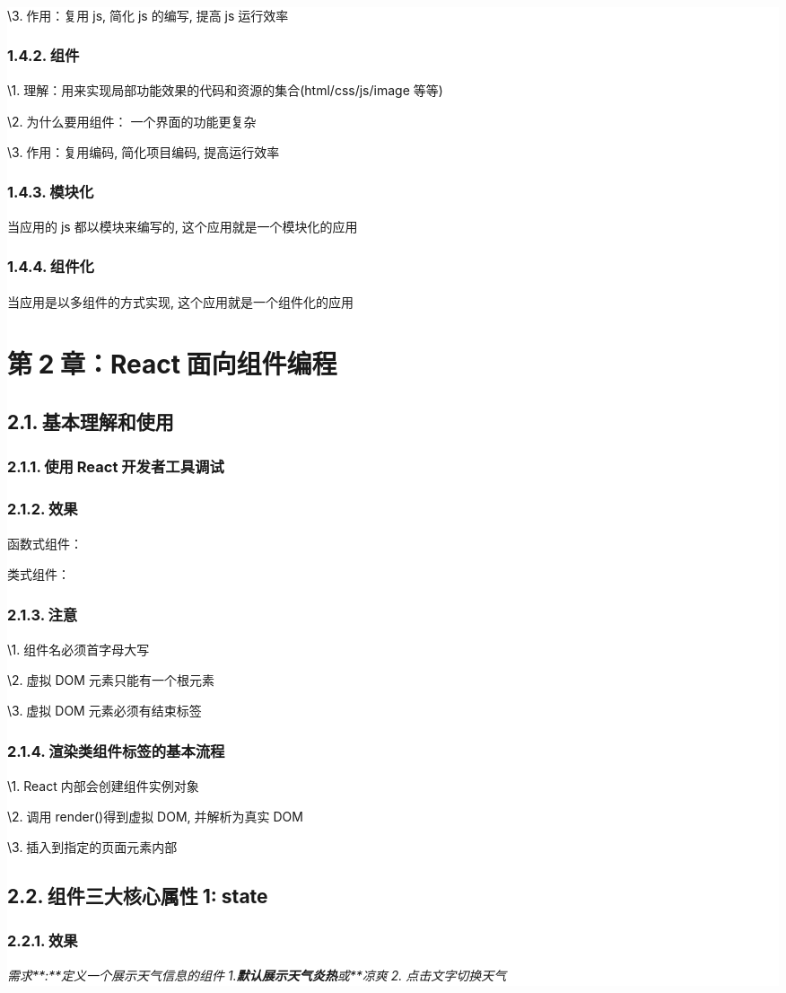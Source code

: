 \3. 作用：复用 js, 简化 js 的编写, 提高 js 运行效率

### 1.4.2. 组件

\1. 理解：用来实现局部功能效果的代码和资源的集合(html/css/js/image 等等)

\2. 为什么要用组件： 一个界面的功能更复杂

\3. 作用：复用编码, 简化项目编码, 提高运行效率

### 1.4.3. 模块化

当应用的 js 都以模块来编写的, 这个应用就是一个模块化的应用

### 1.4.4. 组件化

当应用是以多组件的方式实现, 这个应用就是一个组件化的应用

# 第 2 章：React 面向组件编程

## 2.1. 基本理解和使用

### 2.1.1. 使用 React 开发者工具调试

### 2.1.2. 效果

函数式组件：

类式组件：

### 2.1.3. 注意

\1. 组件名必须首字母大写

\2. 虚拟 DOM 元素只能有一个根元素

\3. 虚拟 DOM 元素必须有结束标签

### 2.1.4. 渲染类组件标签的基本流程

\1. React 内部会创建组件实例对象

\2. 调用 render()得到虚拟 DOM, 并解析为真实 DOM

\3. 插入到指定的页面元素内部

## 2.2. 组件三大核心属性 1: state

### 2.2.1. 效果

_需求**:**定义一个展示天气信息的组件_
_1.**默认展示天气炎热**或\*\*凉爽_
_2. 点击文字切换天气_
